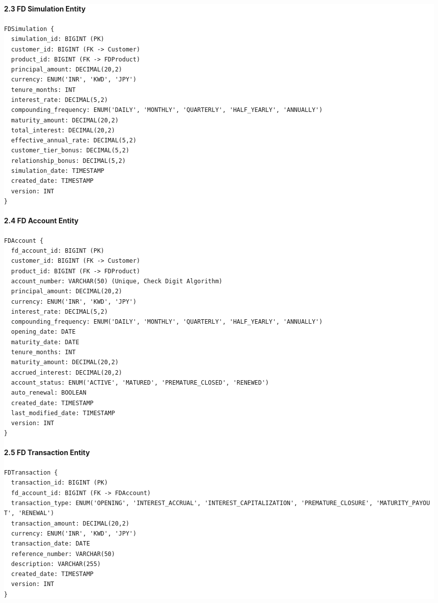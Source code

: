 #### 2.3 FD Simulation Entity
```
FDSimulation {
  simulation_id: BIGINT (PK)
  customer_id: BIGINT (FK -> Customer)
  product_id: BIGINT (FK -> FDProduct)
  principal_amount: DECIMAL(20,2)
  currency: ENUM('INR', 'KWD', 'JPY')
  tenure_months: INT
  interest_rate: DECIMAL(5,2)
  compounding_frequency: ENUM('DAILY', 'MONTHLY', 'QUARTERLY', 'HALF_YEARLY', 'ANNUALLY')
  maturity_amount: DECIMAL(20,2)
  total_interest: DECIMAL(20,2)
  effective_annual_rate: DECIMAL(5,2)
  customer_tier_bonus: DECIMAL(5,2)
  relationship_bonus: DECIMAL(5,2)
  simulation_date: TIMESTAMP
  created_date: TIMESTAMP
  version: INT
}
```

#### 2.4 FD Account Entity
```
FDAccount {
  fd_account_id: BIGINT (PK)
  customer_id: BIGINT (FK -> Customer)
  product_id: BIGINT (FK -> FDProduct)
  account_number: VARCHAR(50) (Unique, Check Digit Algorithm)
  principal_amount: DECIMAL(20,2)
  currency: ENUM('INR', 'KWD', 'JPY')
  interest_rate: DECIMAL(5,2)
  compounding_frequency: ENUM('DAILY', 'MONTHLY', 'QUARTERLY', 'HALF_YEARLY', 'ANNUALLY')
  opening_date: DATE
  maturity_date: DATE
  tenure_months: INT
  maturity_amount: DECIMAL(20,2)
  accrued_interest: DECIMAL(20,2)
  account_status: ENUM('ACTIVE', 'MATURED', 'PREMATURE_CLOSED', 'RENEWED')
  auto_renewal: BOOLEAN
  created_date: TIMESTAMP
  last_modified_date: TIMESTAMP
  version: INT
}
```

#### 2.5 FD Transaction Entity
```
FDTransaction {
  transaction_id: BIGINT (PK)
  fd_account_id: BIGINT (FK -> FDAccount)
  transaction_type: ENUM('OPENING', 'INTEREST_ACCRUAL', 'INTEREST_CAPITALIZATION', 'PREMATURE_CLOSURE', 'MATURITY_PAYOUT', 'RENEWAL')
  transaction_amount: DECIMAL(20,2)
  currency: ENUM('INR', 'KWD', 'JPY')
  transaction_date: DATE
  reference_number: VARCHAR(50)
  description: VARCHAR(255)
  created_date: TIMESTAMP
  version: INT
}
```
